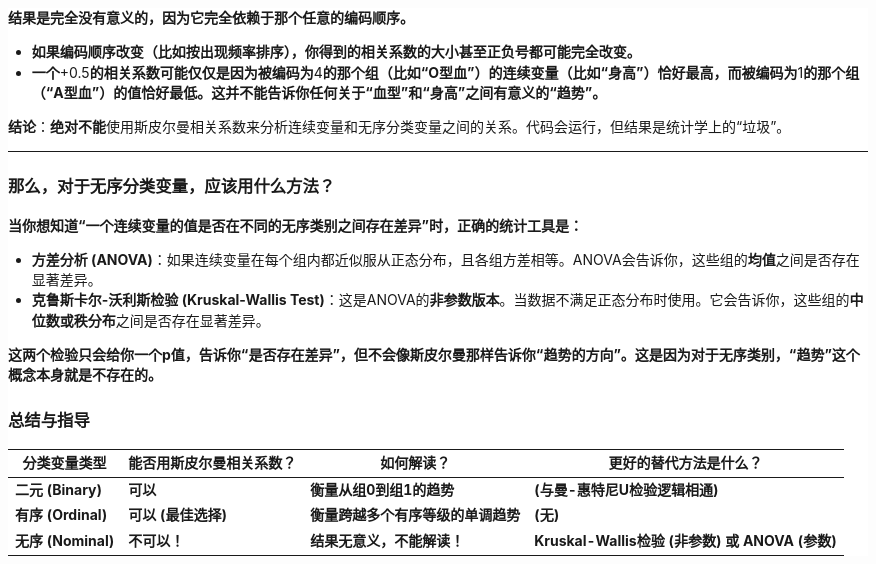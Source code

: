 **结果是完全没有意义的，因为它完全依赖于那个任意的编码顺序。**

* **如果编码顺序改变（比如按出现频率排序），你得到的相关系数的大小甚至正负号都可能完全改变。**
* **一个**+0.5**的相关系数可能仅仅是因为被编码为**4**的那个组（比如“O型血”）的连续变量（比如“身高”）恰好最高，而被编码为**1**的那个组（“A型血”）的值恰好最低。这并不能告诉你任何关于“血型”和“身高”之间有意义的“趋势”。**

 **结论**：**绝对不能**使用斯皮尔曼相关系数来分析连续变量和无序分类变量之间的关系。代码会运行，但结果是统计学上的“垃圾”。

---

### 那么，对于无序分类变量，应该用什么方法？

**当你想知道“一个连续变量的值是否在不同的无序类别之间存在差异”时，正确的统计工具是：**

* **方差分析 (ANOVA)**：如果连续变量在每个组内都近似服从正态分布，且各组方差相等。ANOVA会告诉你，这些组的**均值**之间是否存在显著差异。
* **克鲁斯卡尔-沃利斯检验 (Kruskal-Wallis Test)**：这是ANOVA的**非参数版本**。当数据不满足正态分布时使用。它会告诉你，这些组的**中位数或秩分布**之间是否存在显著差异。

**这两个检验只会给你一个p值，告诉你“是否存在差异”，但不会像斯皮尔曼那样告诉你“趋势的方向”。这是因为对于无序类别，“趋势”这个概念本身就是不存在的。**

### 总结与指导

| **分类变量类型**   | **能否用斯皮尔曼相关系数？** | **如何解读？**                     | **更好的替代方法是什么？**                                                    |
| ------------------------ | ---------------------------------- | ---------------------------------------- | ----------------------------------------------------------------------------------- |
| **二元 (Binary)**  | **可以**                     | **衡量从组0到组1的趋势**           | **(与曼-惠特尼U检验逻辑相通)**                                                |
| **有序 (Ordinal)** | **可以 (最佳选择)**          | **衡量跨越多个有序等级的单调趋势** | **(无)**                                                                      |
| **无序 (Nominal)** | **不可以！**                 | **结果无意义，不能解读！**         | **Kruskal-Wallis检验** **(非参数) 或** **ANOVA** **(参数)** |

